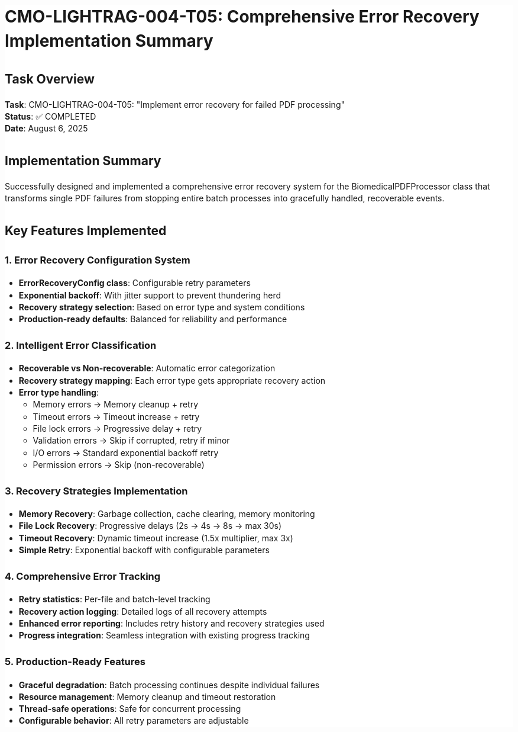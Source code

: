 # CMO-LIGHTRAG-004-T05: Comprehensive Error Recovery Implementation Summary

## Task Overview
**Task**: CMO-LIGHTRAG-004-T05: "Implement error recovery for failed PDF processing"  
**Status**: ✅ COMPLETED  
**Date**: August 6, 2025  

## Implementation Summary

Successfully designed and implemented a comprehensive error recovery system for the BiomedicalPDFProcessor class that transforms single PDF failures from stopping entire batch processes into gracefully handled, recoverable events.

## Key Features Implemented

### 1. Error Recovery Configuration System
- **ErrorRecoveryConfig class**: Configurable retry parameters
- **Exponential backoff**: With jitter support to prevent thundering herd
- **Recovery strategy selection**: Based on error type and system conditions
- **Production-ready defaults**: Balanced for reliability and performance

### 2. Intelligent Error Classification
- **Recoverable vs Non-recoverable**: Automatic error categorization
- **Recovery strategy mapping**: Each error type gets appropriate recovery action
- **Error type handling**:
  - Memory errors → Memory cleanup + retry
  - Timeout errors → Timeout increase + retry  
  - File lock errors → Progressive delay + retry
  - Validation errors → Skip if corrupted, retry if minor
  - I/O errors → Standard exponential backoff retry
  - Permission errors → Skip (non-recoverable)

### 3. Recovery Strategies Implementation
- **Memory Recovery**: Garbage collection, cache clearing, memory monitoring
- **File Lock Recovery**: Progressive delays (2s → 4s → 8s → max 30s)
- **Timeout Recovery**: Dynamic timeout increase (1.5x multiplier, max 3x)
- **Simple Retry**: Exponential backoff with configurable parameters

### 4. Comprehensive Error Tracking
- **Retry statistics**: Per-file and batch-level tracking
- **Recovery action logging**: Detailed logs of all recovery attempts
- **Enhanced error reporting**: Includes retry history and recovery strategies used
- **Progress integration**: Seamless integration with existing progress tracking

### 5. Production-Ready Features
- **Graceful degradation**: Batch processing continues despite individual failures
- **Resource management**: Memory cleanup and timeout restoration
- **Thread-safe operations**: Safe for concurrent processing
- **Configurable behavior**: All retry parameters are adjustable
